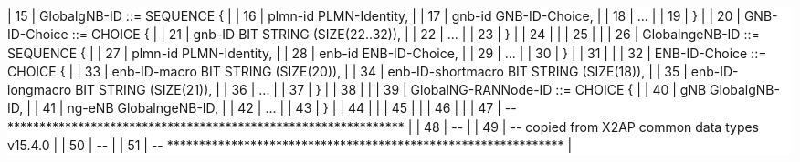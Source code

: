 | 15 | GlobalgNB-ID ::= SEQUENCE { |
| 16 | plmn-id PLMN-Identity, |
| 17 | gnb-id GNB-ID-Choice, |
| 18 | ... |
| 19 | } |
| 20 | GNB-ID-Choice ::= CHOICE { |
| 21 | gnb-ID BIT STRING (SIZE(22..32)), |
| 22 | ... |
| 23 | } |
| 24 |  |
| 25 |  |
| 26 | GlobalngeNB-ID ::= SEQUENCE { |
| 27 | plmn-id PLMN-Identity, |
| 28 | enb-id ENB-ID-Choice, |
| 29 | ... |
| 30 | } |
| 31 |  |
| 32 | ENB-ID-Choice ::= CHOICE { |
| 33 | enb-ID-macro BIT STRING (SIZE(20)), |
| 34 | enb-ID-shortmacro BIT STRING (SIZE(18)), |
| 35 | enb-ID-longmacro BIT STRING (SIZE(21)), |
| 36 | ... |
| 37 | } |
| 38 |  |
| 39 | GlobalNG-RANNode-ID ::= CHOICE { |
| 40 | gNB GlobalgNB-ID, |
| 41 | ng-eNB GlobalngeNB-ID, |
| 42 | ... |
| 43 | } |
| 44 |  |
| 45 |  |
| 46 |  |
| 47 | -- \*\*\*\*\*\*\*\*\*\*\*\*\*\*\*\*\*\*\*\*\*\*\*\*\*\*\*\*\*\*\*\*\*\*\*\*\*\*\*\*\*\*\*\*\*\*\*\*\*\*\*\*\*\*\*\*\*\*\*\*\*\* |
| 48 | -- |
| 49 | -- copied from X2AP common data types v15.4.0 |
| 50 | -- |
| 51 | -- \*\*\*\*\*\*\*\*\*\*\*\*\*\*\*\*\*\*\*\*\*\*\*\*\*\*\*\*\*\*\*\*\*\*\*\*\*\*\*\*\*\*\*\*\*\*\*\*\*\*\*\*\*\*\*\*\*\*\*\*\*\* |